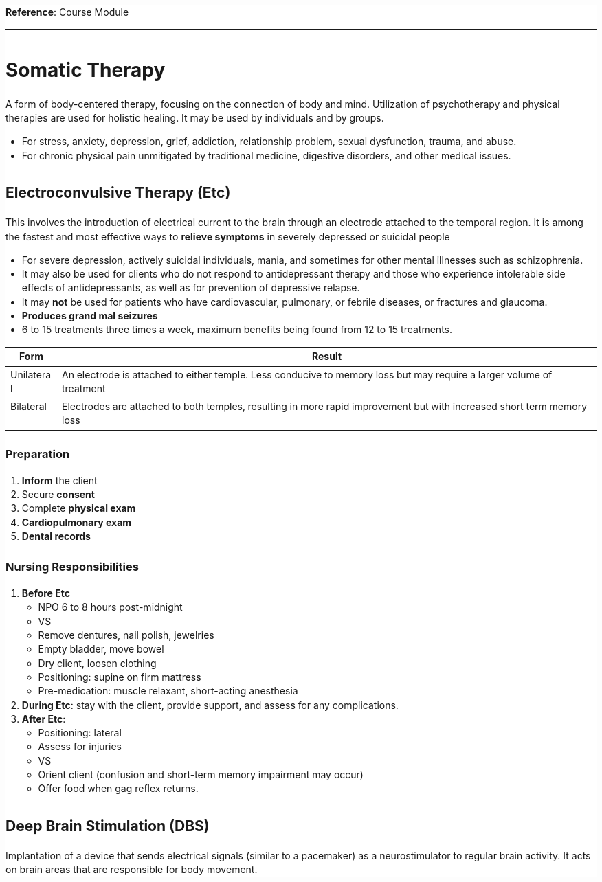 **Reference**: Course Module

___

# Somatic Therapy
A form of body-centered therapy, focusing on the connection of body and mind. Utilization of psychotherapy and physical therapies are used for holistic healing. It may be used by individuals and by groups.
- For stress, anxiety, depression, grief, addiction, relationship problem, sexual dysfunction, trauma, and abuse.
- For chronic physical pain unmitigated by traditional medicine, digestive disorders, and other medical issues.
## Electroconvulsive Therapy (Etc)
This involves the introduction of electrical current to the brain through an electrode attached to the temporal region. It is among the fastest and most effective ways to **relieve symptoms** in severely depressed or suicidal people
- For severe depression, actively suicidal individuals, mania, and sometimes for other mental illnesses such as schizophrenia.
- It may also be used for clients who do not respond to antidepressant therapy and those who experience intolerable side effects of antidepressants, as well as for prevention of depressive relapse.
- It may **not** be used for patients who have cardiovascular, pulmonary, or febrile diseases, or fractures and glaucoma.
- **Produces grand mal seizures**
- 6 to 15 treatments three times a week, maximum benefits being found from 12 to 15 treatments.

|Form|Result|
|---|---|
|Unilateral|An electrode is attached to either temple. Less conducive to memory loss but may require a larger volume of treatment|
|Bilateral|Electrodes are attached to both temples, resulting in more rapid improvement but with increased short term memory loss|

### Preparation
1. **Inform** the client
2. Secure **consent**
3. Complete **physical exam**
4. **Cardiopulmonary exam**
5. **Dental records**
### Nursing Responsibilities
1. **Before Etc**
	- NPO 6 to 8 hours post-midnight
	- VS
	- Remove dentures, nail polish, jewelries
	- Empty bladder, move bowel
	- Dry client, loosen clothing
	- Positioning: supine on firm mattress
	- Pre-medication: muscle relaxant, short-acting anesthesia
2. **During Etc**: stay with the client, provide support, and assess for any complications.
3. **After Etc**:
	- Positioning: lateral
	- Assess for injuries
	- VS
	- Orient client (confusion and short-term memory impairment may occur)
	- Offer food when gag reflex returns.
## Deep Brain Stimulation (DBS)
Implantation of a device that sends electrical signals (similar to a pacemaker) as a neurostimulator to regular brain activity. It acts on brain areas that are responsible for body movement.
